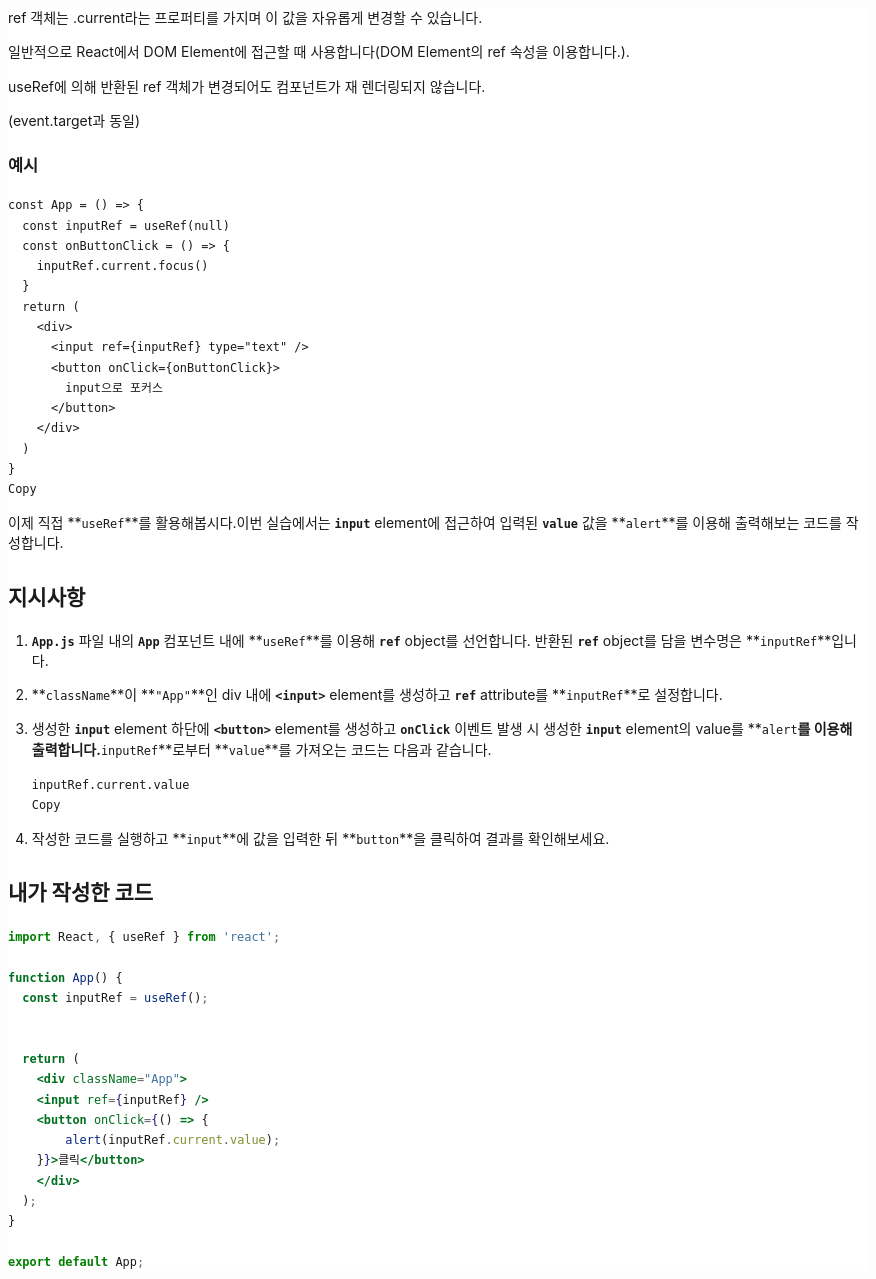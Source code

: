 ref 객체는 .current라는 프로퍼티를 가지며 이 값을 자유롭게 변경할 수 있습니다.

일반적으로 React에서 DOM Element에 접근할 때 사용합니다(DOM Element의 ref 속성을 이용합니다.).

useRef에 의해 반환된 ref 객체가 변경되어도 컴포넌트가 재 렌더링되지 않습니다.

(event.target과 동일)

### **예시**

```
const App = () => {
  const inputRef = useRef(null)
  const onButtonClick = () => {
    inputRef.current.focus()
  }
  return (
    <div>
      <input ref={inputRef} type="text" />
      <button onClick={onButtonClick}>
        input으로 포커스
      </button>
    </div>
  )
}
Copy
```

이제 직접 **`useRef`**를 활용해봅시다.이번 실습에서는 **`input`** element에 접근하여 입력된 **`value`** 값을 **`alert`**를 이용해 출력해보는 코드를 작성합니다.

## **지시사항**

1. **`App.js`** 파일 내의 **`App`** 컴포넌트 내에 **`useRef`**를 이용해 **`ref`** object를 선언합니다. 반환된 **`ref`** object를 담을 변수명은 **`inputRef`**입니다.
2. **`className`**이 **`"App"`**인 div 내에 **`<input>`** element를 생성하고 **`ref`** attribute를 **`inputRef`**로 설정합니다.
3. 생성한 **`input`** element 하단에 **`<button>`** element를 생성하고 **`onClick`** 이벤트 발생 시 생성한 **`input`** element의 value를 **`alert`**를 이용해 출력합니다.**`inputRef`**로부터 **`value`**를 가져오는 코드는 다음과 같습니다.
    
    ```
    inputRef.current.value
    Copy
    ```
    
4. 작성한 코드를 실행하고 **`input`**에 값을 입력한 뒤 **`button`**을 클릭하여 결과를 확인해보세요.

## 내가 작성한 코드

```jsx
import React, { useRef } from 'react';

function App() {
  const inputRef = useRef();
  
  
  return (
    <div className="App">
    <input ref={inputRef} />
    <button onClick={() => {
        alert(inputRef.current.value);
    }}>클릭</button>
    </div>
  );
}

export default App;
```